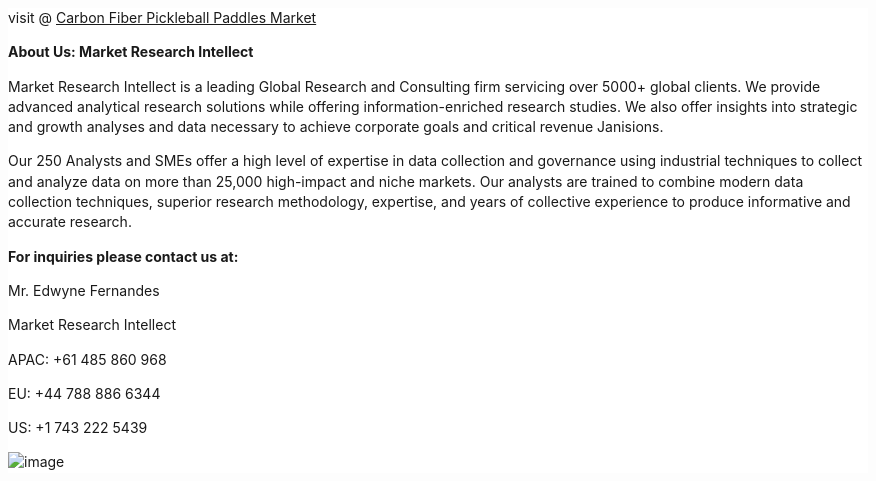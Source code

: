 visit&nbsp;@</strong>&nbsp;</span><span class="font-[700]"><a href="https://www.marketresearchintellect.com/product/carbon-fiber-pickleball-paddles-market/?utm_source=Linkedin&utm_medium=841" target="_blank" data-tracking-control-name="article-ssr-frontend-pulse_little-text-block" data-tracking-will-navigate="" data-test-link="">Carbon Fiber Pickleball Paddles Market</a></span></p><p><strong><span class="font-[700]">About Us: Market Research Intellect</span></strong></p><p><span class="">Market Research Intellect is a leading Global Research and Consulting firm servicing over 5000+ global clients. We provide advanced analytical research solutions while offering information-enriched research studies.&nbsp;</span>We also offer insights into strategic and growth analyses and data necessary to achieve corporate goals and critical revenue Janisions.</p><p><span class="">Our 250 Analysts and SMEs offer a high level of expertise in data collection and governance using industrial techniques to collect and analyze data on more than 25,000 high-impact and niche markets. Our analysts are trained to combine modern data collection techniques, superior research methodology, expertise, and years of collective experience to produce informative and accurate research.</span></p><p><strong>For inquiries please contact us at:</strong></p><p>Mr. Edwyne Fernandes</p><p>Market Research Intellect</p><p>APAC: +61 485 860 968</p><p>EU: +44 788 886 6344</p><p>US: +1 743 222 5439</p>
![image](https://github.com/user-attachments/assets/aa1ff87e-bb05-4ba0-b37b-ecc98b9fa93f)
